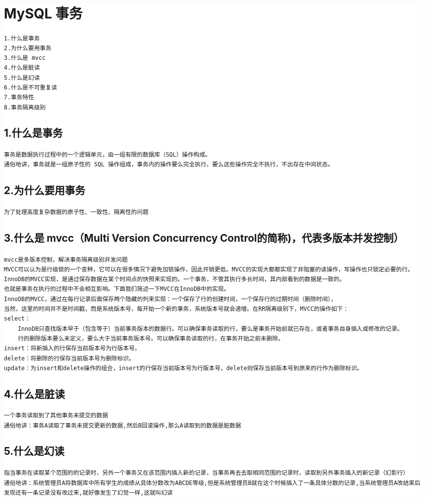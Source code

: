 # MySQL 事务
```
1.什么是事务
2.为什么要用事务
3.什么是 mvcc
4.什么是脏读
5.什么是幻读
6.什么是不可重复读
7.事务特性
8.事务隔离级别
```

## 1.什么是事务
```
事务是数据执行过程中的一个逻辑单元，由一组有限的数据库（SQL）操作构成。
通俗地讲，事务就是一组原子性的 SQL 操作组成，事务内的操作要么完全执行，要么这些操作完全不执行，不出存在中间状态。
```

## 2.为什么要用事务
```
为了处理高度复杂数据的原子性、一致性、隔离性的问题
```

## 3.什么是 mvcc（Multi Version Concurrency Control的简称)，代表多版本并发控制）
```
mvcc是多版本控制，解决事务隔离级别并发问题
MVCC可以认为是行级锁的一个变种，它可以在很多情况下避免加锁操作，因此开销更低。MVCC的实现大都都实现了非阻塞的读操作，写操作也只锁定必要的行。
InnoDB的MVCC实现，是通过保存数据在某个时间点的快照来实现的。一个事务，不管其执行多长时间，其内部看到的数据是一致的。
也就是事务在执行的过程中不会相互影响。下面我们简述一下MVCC在InnoDB中的实现。
InnoDB的MVCC，通过在每行记录后面保存两个隐藏的列来实现：一个保存了行的创建时间，一个保存行的过期时间（删除时间），
当然，这里的时间并不是时间戳，而是系统版本号，每开始一个新的事务，系统版本号就会递增。在RR隔离级别下，MVCC的操作如下：
select：
    InnoDB只查找版本早于（包含等于）当前事务版本的数据行。可以确保事务读取的行，要么是事务开始前就已存在，或者事务自身插入或修改的记录。
    行的删除版本要么未定义，要么大于当前事务版本号。可以确保事务读取的行，在事务开始之前未删除。
insert：将新插入的行保存当前版本号为行版本号。
delete：将删除的行保存当前版本号为删除标识。
update：为insert和delete操作的组合，insert的行保存当前版本号为行版本号，delete则保存当前版本号到原来的行作为删除标识。

```

## 4.什么是脏读
```
一个事务读取到了其他事务未提交的数据
通俗地讲：事务A读取了事务未提交更新的数据,然后B回滚操作,那么A读取到的数据是脏数据
```

## 5.什么是幻读
```
指当事务在读取某个范围的的记录时，另外一个事务又在该范围内插入新的记录，当事务再去去取相同范围的记录时，读取到另外事务插入的新记录（幻影行）
通俗地讲：系统管理员A将数据库中所有学生的成绩从具体分数改为ABCDE等级,但是系统管理员B就在这个时候插入了一条具体分数的记录,当系统管理员A改结束后发现还有一条记录没有改过来,就好像发生了幻觉一样,这就叫幻读
```
